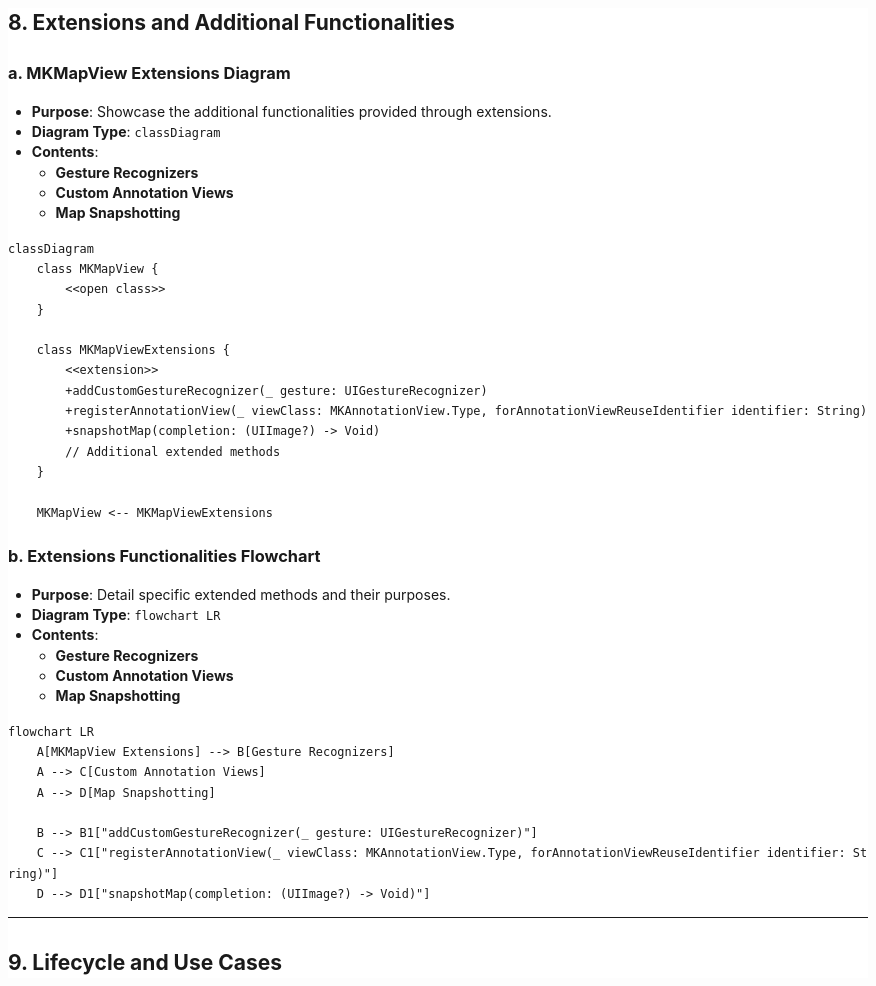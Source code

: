 
## **8. Extensions and Additional Functionalities**

### **a. MKMapView Extensions Diagram**
- **Purpose**: Showcase the additional functionalities provided through extensions.
- **Diagram Type**: `classDiagram`
- **Contents**:
  - **Gesture Recognizers**
  - **Custom Annotation Views**
  - **Map Snapshotting**

```mermaid
classDiagram
    class MKMapView {
        <<open class>>
    }

    class MKMapViewExtensions {
        <<extension>>
        +addCustomGestureRecognizer(_ gesture: UIGestureRecognizer)
        +registerAnnotationView(_ viewClass: MKAnnotationView.Type, forAnnotationViewReuseIdentifier identifier: String)
        +snapshotMap(completion: (UIImage?) -> Void)
        // Additional extended methods
    }

    MKMapView <-- MKMapViewExtensions
```

### **b. Extensions Functionalities Flowchart**
- **Purpose**: Detail specific extended methods and their purposes.
- **Diagram Type**: `flowchart LR`
- **Contents**:
  - **Gesture Recognizers**
  - **Custom Annotation Views**
  - **Map Snapshotting**

```mermaid
flowchart LR
    A[MKMapView Extensions] --> B[Gesture Recognizers]
    A --> C[Custom Annotation Views]
    A --> D[Map Snapshotting]

    B --> B1["addCustomGestureRecognizer(_ gesture: UIGestureRecognizer)"]
    C --> C1["registerAnnotationView(_ viewClass: MKAnnotationView.Type, forAnnotationViewReuseIdentifier identifier: String)"]
    D --> D1["snapshotMap(completion: (UIImage?) -> Void)"]
```

---

## **9. Lifecycle and Use Cases**

